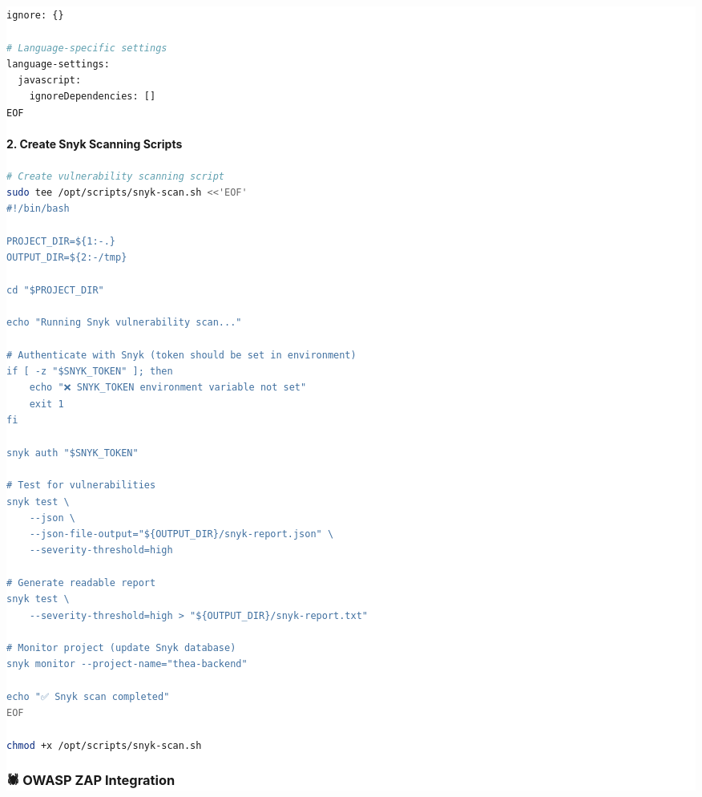 ```bash
ignore: {}

# Language-specific settings
language-settings:
  javascript:
    ignoreDependencies: []
EOF
```

#### 2. Create Snyk Scanning Scripts
```bash
# Create vulnerability scanning script
sudo tee /opt/scripts/snyk-scan.sh <<'EOF'
#!/bin/bash

PROJECT_DIR=${1:-.}
OUTPUT_DIR=${2:-/tmp}

cd "$PROJECT_DIR"

echo "Running Snyk vulnerability scan..."

# Authenticate with Snyk (token should be set in environment)
if [ -z "$SNYK_TOKEN" ]; then
    echo "❌ SNYK_TOKEN environment variable not set"
    exit 1
fi

snyk auth "$SNYK_TOKEN"

# Test for vulnerabilities
snyk test \
    --json \
    --json-file-output="${OUTPUT_DIR}/snyk-report.json" \
    --severity-threshold=high

# Generate readable report
snyk test \
    --severity-threshold=high > "${OUTPUT_DIR}/snyk-report.txt"

# Monitor project (update Snyk database)
snyk monitor --project-name="thea-backend"

echo "✅ Snyk scan completed"
EOF

chmod +x /opt/scripts/snyk-scan.sh
```

### 🕷️ OWASP ZAP Integration
